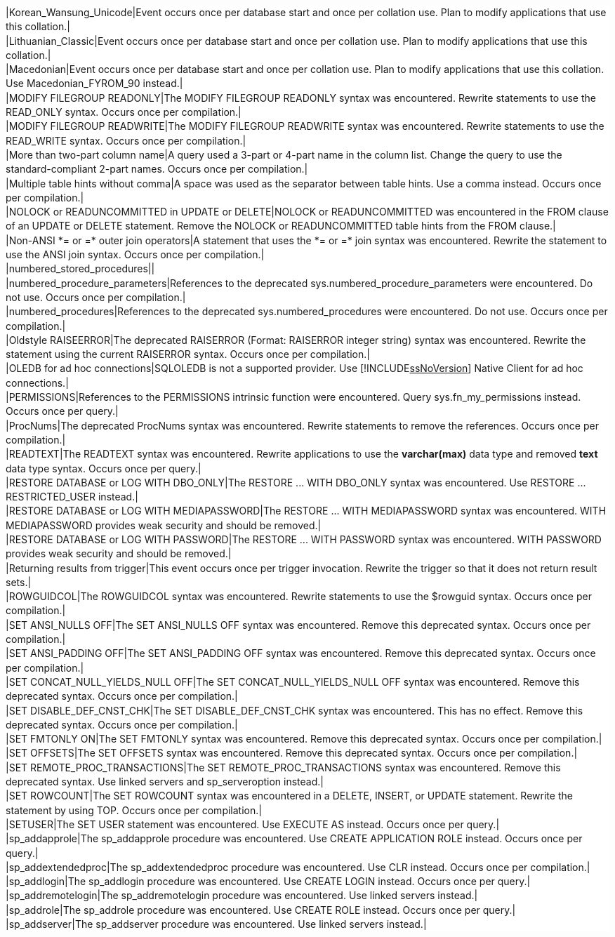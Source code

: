 |Korean_Wansung_Unicode|Event occurs once per database start and once per collation use. Plan to modify applications that use this collation.|  
|Lithuanian_Classic|Event occurs once per database start and once per collation use. Plan to modify applications that use this collation.|  
|Macedonian|Event occurs once per database start and once per collation use. Plan to modify applications that use this collation. Use Macedonian_FYROM_90 instead.|  
|MODIFY FILEGROUP READONLY|The MODIFY FILEGROUP READONLY syntax was encountered. Rewrite statements to use the READ_ONLY syntax. Occurs once per compilation.|  
|MODIFY FILEGROUP READWRITE|The MODIFY FILEGROUP READWRITE syntax was encountered. Rewrite statements to use the READ_WRITE syntax. Occurs once per compilation.|  
|More than two-part column name|A query used a 3-part or 4-part name in the column list. Change the query to use the standard-compliant 2-part names. Occurs once per compilation.|  
|Multiple table hints without comma|A space was used as the separator between table hints. Use a comma instead. Occurs once per compilation.|  
|NOLOCK or READUNCOMMITTED in UPDATE or DELETE|NOLOCK or READUNCOMMITTED was encountered in the FROM clause of an UPDATE or DELETE statement. Remove the NOLOCK or READUNCOMMITTED table hints from the FROM clause.|  
|Non-ANSI *= or =\* outer join operators|A statement that uses the *= or =\* join syntax was encountered. Rewrite the statement to use the ANSI join syntax. Occurs once per compilation.|  
|numbered_stored_procedures||  
|numbered_procedure_parameters|References to the deprecated sys.numbered_procedure_parameters were encountered. Do not use. Occurs once per compilation.|  
|numbered_procedures|References to the deprecated sys.numbered_procedures were encountered. Do not use. Occurs once per compilation.|  
|Oldstyle RAISEERROR|The deprecated RAISERROR (Format: RAISERROR integer string) syntax was encountered. Rewrite the statement using the current RAISERROR syntax. Occurs once per compilation.|  
|OLEDB for ad hoc connections|SQLOLEDB is not a supported provider. Use [!INCLUDE[ssNoVersion](../../includes/ssnoversion-md.md)] Native Client for ad hoc connections.|  
|PERMISSIONS|References to the PERMISSIONS intrinsic function were encountered. Query sys.fn_my_permissions instead. Occurs once per query.|  
|ProcNums|The deprecated ProcNums syntax was encountered. Rewrite statements to remove the references. Occurs once per compilation.|  
|READTEXT|The READTEXT syntax was encountered. Rewrite applications to use the **varchar(max)** data type and removed **text** data type syntax. Occurs once per query.|  
|RESTORE DATABASE or LOG WITH DBO_ONLY|The RESTORE ... WITH DBO_ONLY syntax was encountered. Use RESTORE ... RESTRICTED_USER instead.|  
|RESTORE DATABASE or LOG WITH MEDIAPASSWORD|The RESTORE ... WITH MEDIAPASSWORD syntax was encountered. WITH MEDIAPASSWORD provides weak security and should be removed.|  
|RESTORE DATABASE or LOG WITH PASSWORD|The RESTORE ... WITH PASSWORD syntax was encountered. WITH PASSWORD provides weak security and should be removed.|  
|Returning results from trigger|This event occurs once per trigger invocation. Rewrite the trigger so that it does not return result sets.|  
|ROWGUIDCOL|The ROWGUIDCOL syntax was encountered. Rewrite statements to use the $rowguid syntax. Occurs once per compilation.|  
|SET ANSI_NULLS OFF|The SET ANSI_NULLS OFF syntax was encountered. Remove this deprecated syntax. Occurs once per compilation.|  
|SET ANSI_PADDING OFF|The SET ANSI_PADDING OFF syntax was encountered. Remove this deprecated syntax. Occurs once per compilation.|  
|SET CONCAT_NULL_YIELDS_NULL OFF|The SET CONCAT_NULL_YIELDS_NULL OFF syntax was encountered. Remove this deprecated syntax. Occurs once per compilation.|  
|SET DISABLE_DEF_CNST_CHK|The SET DISABLE_DEF_CNST_CHK syntax was encountered. This has no effect. Remove this deprecated syntax. Occurs once per compilation.|  
|SET FMTONLY ON|The SET FMTONLY syntax was encountered. Remove this deprecated syntax. Occurs once per compilation.|  
|SET OFFSETS|The SET OFFSETS syntax was encountered. Remove this deprecated syntax. Occurs once per compilation.|  
|SET REMOTE_PROC_TRANSACTIONS|The SET REMOTE_PROC_TRANSACTIONS syntax was encountered. Remove this deprecated syntax. Use linked servers and sp_serveroption instead.|  
|SET ROWCOUNT|The SET ROWCOUNT syntax was encountered in a DELETE, INSERT, or UPDATE statement. Rewrite the statement by using TOP. Occurs once per compilation.|  
|SETUSER|The SET USER statement was encountered. Use EXECUTE AS instead. Occurs once per query.|  
|sp_addapprole|The sp_addapprole procedure was encountered. Use CREATE APPLICATION ROLE instead. Occurs once per query.|  
|sp_addextendedproc|The sp_addextendedproc procedure was encountered. Use CLR instead. Occurs once per compilation.|  
|sp_addlogin|The sp_addlogin procedure was encountered. Use CREATE LOGIN instead. Occurs once per query.|  
|sp_addremotelogin|The sp_addremotelogin procedure was encountered. Use linked servers instead.|  
|sp_addrole|The sp_addrole procedure was encountered. Use CREATE ROLE instead. Occurs once per query.|  
|sp_addserver|The sp_addserver procedure was encountered. Use linked servers instead.|  